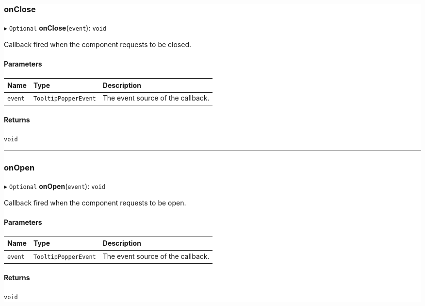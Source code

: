 ### onClose

▸ `Optional` **onClose**(`event`): `void`

Callback fired when the component requests to be closed.

#### Parameters

| Name | Type | Description |
| :------ | :------ | :------ |
| `event` | `TooltipPopperEvent` | The event source of the callback. |

#### Returns

`void`

___

### onOpen

▸ `Optional` **onOpen**(`event`): `void`

Callback fired when the component requests to be open.

#### Parameters

| Name | Type | Description |
| :------ | :------ | :------ |
| `event` | `TooltipPopperEvent` | The event source of the callback. |

#### Returns

`void`
